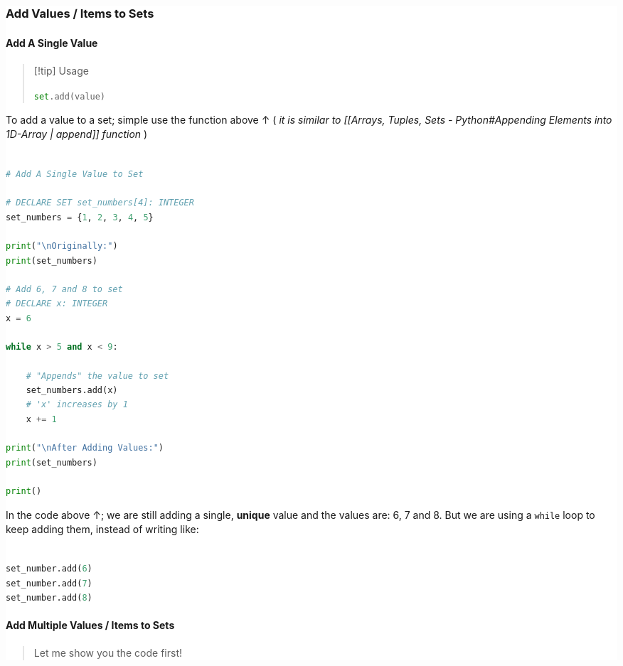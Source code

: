 ### Add Values / Items to Sets

#### Add A Single Value

>[!tip] Usage
>```python
>set.add(value)
>```

To add a value to a set; simple use the function above $\uparrow$ ( *it is similar to [[Arrays, Tuples, Sets - Python#Appending Elements into 1D-Array | append]] function* )

```python

# Add A Single Value to Set

# DECLARE SET set_numbers[4]: INTEGER
set_numbers = {1, 2, 3, 4, 5}

print("\nOriginally:")
print(set_numbers)

# Add 6, 7 and 8 to set
# DECLARE x: INTEGER
x = 6

while x > 5 and x < 9:
    
    # "Appends" the value to set
    set_numbers.add(x)
    # 'x' increases by 1
    x += 1

print("\nAfter Adding Values:")
print(set_numbers)

print()

```

In the code above $\uparrow$; we are still adding a single, **unique** value and the values are: 6, 7 and 8. But we are using a `while` loop to keep adding them, instead of writing like:

```python

set_number.add(6)
set_number.add(7)
set_number.add(8)

```

#### Add Multiple Values / Items to Sets

>Let me show you the code first!

